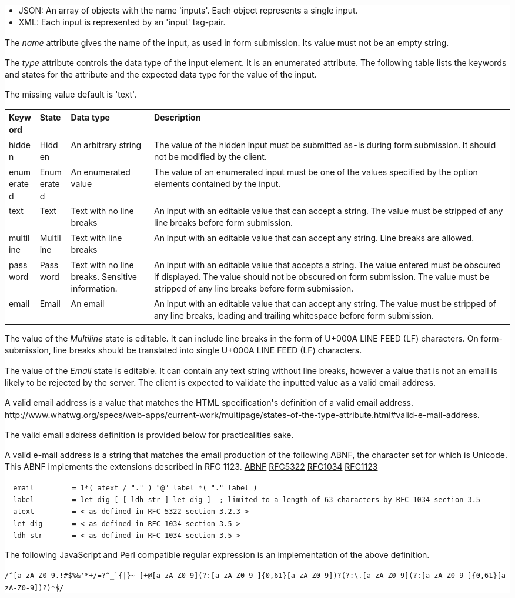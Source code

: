   * JSON: An array of objects with the name 'inputs'. Each object represents a single input.
  * XML: Each input is represented by an 'input' tag-pair.

The _name_ attribute gives the name of the input, as used in form submission. Its value must not be an empty string.

The _type_ attribute controls the data type of the input element. It is an enumerated attribute.
The following table lists the keywords and states for the attribute and the expected data type for the value of the input.

The missing value default is 'text'.

| **Keyword** | **State** | **Data type** | **Description** |
|:------------|:----------|:--------------|:----------------|
|hidden       |Hidden     |An arbitrary string|The value of the hidden input must be submitted as-is during form submission. It should not be modified by the client.|
|enumerated   |Enumerated |An enumerated value|The value of an enumerated input must be one of the values specified by the option elements contained by the input.|
|text         |Text       |Text with no line breaks|An input with an editable value that can accept a string. The value must be stripped of any line breaks before form submission.|
|multiline    |Multiline  |Text with line breaks|An input with an editable value that can accept any string. Line breaks are allowed.|
|password     |Password   |Text with no line breaks. Sensitive information.|An input with an editable value that accepts a string. The value entered must be obscured if displayed. The value should not be obscured on form submission. The value must be stripped of any line breaks before form submission.|
|email        |Email      |An email       |An input with an editable value that can accept any string. The value must be stripped of any line breaks, leading and trailing whitespace before form submission.|

The value of the _Multiline_ state is editable. It can include line breaks in the form of U+000A LINE FEED (LF) characters. On form-submission, line breaks should be translated into single U+000A LINE FEED (LF) characters.

The value of the _Email_ state is editable. It can contain any text string without line breaks, however a value that is not an email is likely to be rejected by the server. The client is expected to validate the inputted value as a valid email address.

A valid email address is a value that matches the HTML specification's definition of a valid email address. http://www.whatwg.org/specs/web-apps/current-work/multipage/states-of-the-type-attribute.html#valid-e-mail-address.

The valid email address definition is provided below for practicalities sake.

A valid e-mail address is a string that matches the email production of the following ABNF, the character set for which is Unicode. This ABNF implements the extensions described in RFC 1123. [ABNF](ABNF) [RFC5322](RFC5322) [RFC1034](RFC1034) [RFC1123](RFC1123)

```
  email         = 1*( atext / "." ) "@" label *( "." label )
  label         = let-dig [ [ ldh-str ] let-dig ]  ; limited to a length of 63 characters by RFC 1034 section 3.5
  atext         = < as defined in RFC 5322 section 3.2.3 >
  let-dig       = < as defined in RFC 1034 section 3.5 >
  ldh-str       = < as defined in RFC 1034 section 3.5 >
```

The following JavaScript and Perl compatible regular expression is an implementation of the above definition.

```
/^[a-zA-Z0-9.!#$%&'*+/=?^_`{|}~-]+@[a-zA-Z0-9](?:[a-zA-Z0-9-]{0,61}[a-zA-Z0-9])?(?:\.[a-zA-Z0-9](?:[a-zA-Z0-9-]{0,61}[a-zA-Z0-9])?)*$/
```
